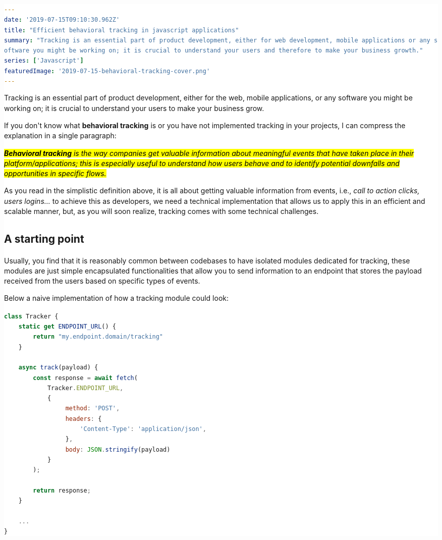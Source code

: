 ```yaml
---
date: '2019-07-15T09:10:30.962Z'
title: "Efficient behavioral tracking in javascript applications"
summary: "Tracking is an essential part of product development, either for web development, mobile applications or any software you might be working on; it is crucial to understand your users and therefore to make your business growth."
series: ['Javascript']
featuredImage: '2019-07-15-behavioral-tracking-cover.png'
---
```


Tracking is an essential part of product development, either for the web, mobile applications, or any software you might be working on; it is crucial to understand your users to make your business grow.

If you don't know what **behavioral tracking** is or you have not implemented tracking in your projects, I can compress the explanation in a single paragraph:

<mark>_**Behavioral tracking** is the way companies get valuable information about meaningful events that have taken place in their platform/applications; this is especially useful to understand how users behave and to identify potential downfalls and opportunities in specific flows._</mark>

As you read in the simplistic definition above, it is all about getting valuable information from events, i.e., _call to action clicks, users logins..._ to achieve this as developers, we need a technical implementation that allows us to apply this in an efficient and scalable manner, but, as you will soon realize, tracking comes with some technical challenges.

## A starting point

Usually, you find that it is reasonably common between codebases to have isolated modules dedicated for tracking, these modules are just simple encapsulated functionalities that allow you to send information to an endpoint that stores the payload received from the users based on specific types of events.

Below a naive implementation of how a tracking module could look:

```javascript
class Tracker {
    static get ENDPOINT_URL() {
        return "my.endpoint.domain/tracking"
    }

    async track(payload) {
        const response = await fetch(
            Tracker.ENDPOINT_URL,
            {
                 method: 'POST',
                 headers: {
                     'Content-Type': 'application/json',
                 },
                 body: JSON.stringify(payload)
            }
        );

        return response;
    }

    ...
}
```
